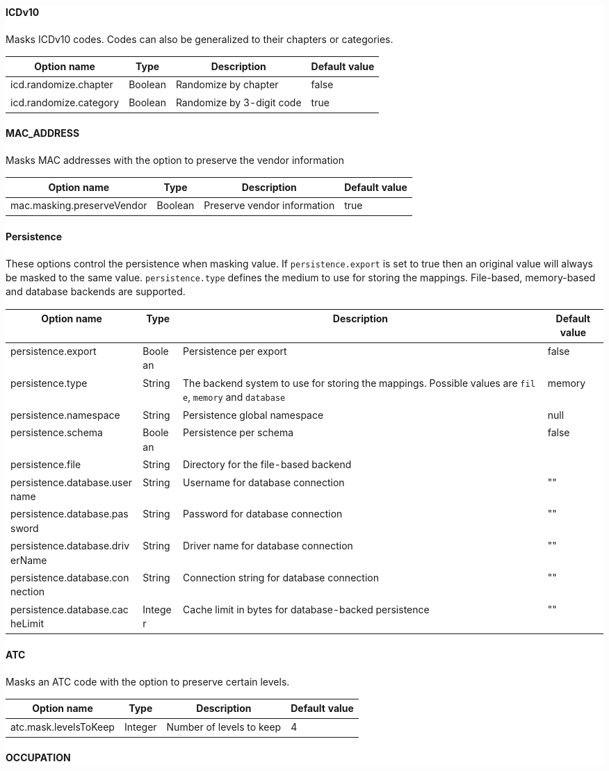 #### ICDv10

Masks ICDv10 codes. Codes can also be generalized to their chapters or categories.

| Option name            | Type    | Description               | Default value |
|------------------------|---------|---------------------------|---------------|
| icd.randomize.chapter  | Boolean | Randomize by chapter      | false         |
| icd.randomize.category | Boolean | Randomize by 3-digit code | true          |

#### MAC_ADDRESS

Masks MAC addresses with the option to preserve the vendor information

| Option name                | Type    | Description                 | Default value |
|----------------------------|---------|-----------------------------|---------------|
| mac.masking.preserveVendor | Boolean | Preserve vendor information | true          |

#### Persistence

These options control the persistence when masking value. If `persistence.export` is set to true then an original value will always be masked to the same value. `persistence.type` defines the medium to use for storing the mappings. File-based, memory-based and database backends are supported.

| Option name                     | Type    | Description                                                                                             | Default value |
|---------------------------------|---------|---------------------------------------------------------------------------------------------------------|---------------|
| persistence.export              | Boolean | Persistence per export                                                                                  | false         |
| persistence.type                | String  | The backend system to use for storing the mappings. Possible values are `file`, `memory` and `database` | memory        |
| persistence.namespace           | String  | Persistence global namespace                                                                            | null          |
| persistence.schema              | Boolean | Persistence per schema                                                                                  | false         |
| persistence.file                | String  | Directory for the file-based backend                                                                    |
| persistence.database.username   | String  | Username for database connection                                                                        | ""            |
| persistence.database.password   | String  | Password for database connection                                                                        | ""            |
| persistence.database.driverName | String  | Driver name for database connection                                                                     | ""            |
| persistence.database.connection | String  | Connection string for database connection                                                               | ""            |
| persistence.database.cacheLimit | Integer | Cache limit in bytes for database-backed persistence                                                    | ""            |

#### ATC

Masks an ATC code with the option to preserve certain levels.

| Option name           | Type    | Description              | Default value |
|-----------------------|---------|--------------------------|---------------|
| atc.mask.levelsToKeep | Integer | Number of levels to keep | 4             |

#### OCCUPATION
